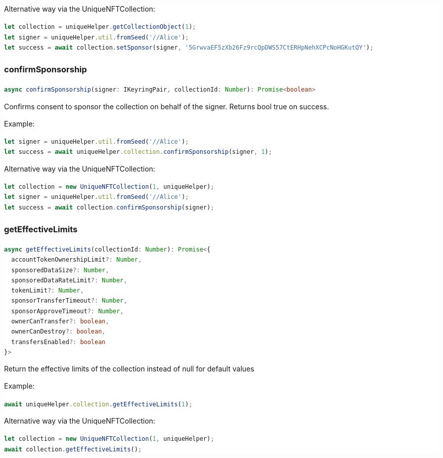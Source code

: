 Alternative way via the UniqueNFTCollection:
```javascript
let collection = uniqueHelper.getCollectionObject(1);
let signer = uniqueHelper.util.fromSeed('//Alice');
let success = await collection.setSponsor(signer, '5GrwvaEF5zXb26Fz9rcQpDWS57CtERHpNehXCPcNoHGKutQY');
```


### confirmSponsorship
```typescript
async confirmSponsorship(signer: IKeyringPair, collectionId: Number): Promise<boolean>
```

Confirms consent to sponsor the collection on behalf of the signer. Returns bool true on success.

Example:
```javascript
let signer = uniqueHelper.util.fromSeed('//Alice');
let success = await uniqueHelper.collection.confirmSponsorship(signer, 1);
```

Alternative way via the UniqueNFTCollection:
```javascript
let collection = new UniqueNFTCollection(1, uniqueHelper);
let signer = uniqueHelper.util.fromSeed('//Alice');
let success = await collection.confirmSponsorship(signer);
```

### getEffectiveLimits

```typescript
async getEffectiveLimits(collectionId: Number): Promise<{
  accountTokenOwnershipLimit?: Number,
  sponsoredDataSize?: Number,
  sponsoredDataRateLimit?: Number,
  tokenLimit?: Number,
  sponsorTransferTimeout?: Number,
  sponsorApproveTimeout?: Number,
  ownerCanTransfer?: boolean,
  ownerCanDestroy?: boolean,
  transfersEnabled?: boolean
}>
```

Return the effective limits of the collection instead of null for default values

Example:
```javascript
await uniqueHelper.collection.getEffectiveLimits(1);
```

Alternative way via the UniqueNFTCollection:
```javascript
let collection = new UniqueNFTCollection(1, uniqueHelper);
await collection.getEffectiveLimits();
```
